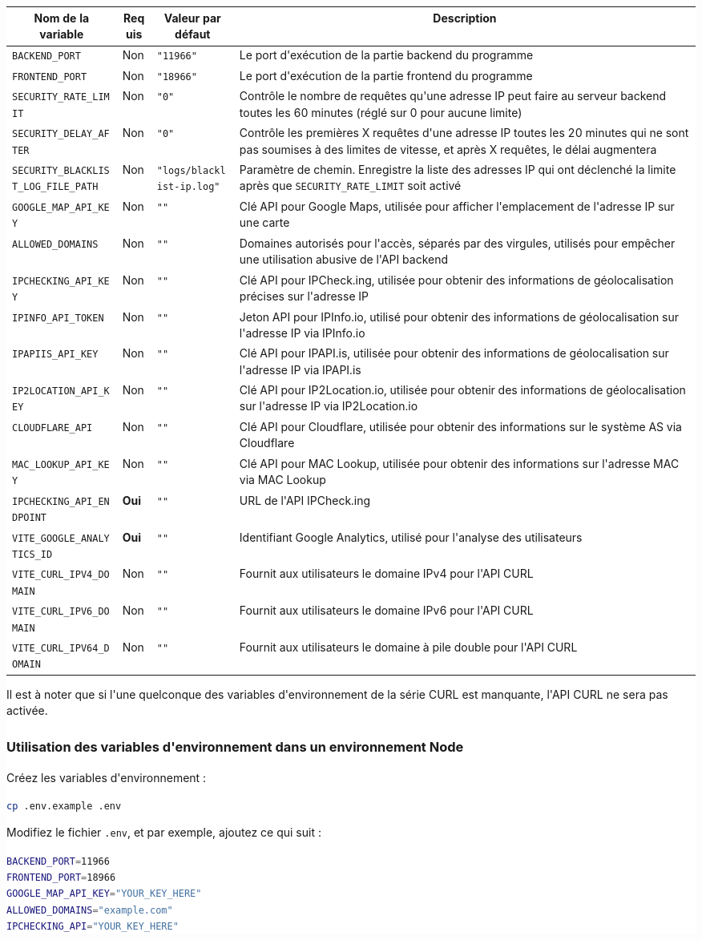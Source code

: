 | Nom de la variable | Requis | Valeur par défaut | Description |
| --- | --- | --- | --- |
| `BACKEND_PORT` | Non | `"11966"` | Le port d'exécution de la partie backend du programme |
| `FRONTEND_PORT` | Non | `"18966"` | Le port d'exécution de la partie frontend du programme |
| `SECURITY_RATE_LIMIT` | Non | `"0"` | Contrôle le nombre de requêtes qu'une adresse IP peut faire au serveur backend toutes les 60 minutes (réglé sur 0 pour aucune limite) |
| `SECURITY_DELAY_AFTER` | Non | `"0"` | Contrôle les premières X requêtes d'une adresse IP toutes les 20 minutes qui ne sont pas soumises à des limites de vitesse, et après X requêtes, le délai augmentera |
| `SECURITY_BLACKLIST_LOG_FILE_PATH` | Non | `"logs/blacklist-ip.log"` | Paramètre de chemin. Enregistre la liste des adresses IP qui ont déclenché la limite après que `SECURITY_RATE_LIMIT` soit activé |
| `GOOGLE_MAP_API_KEY` | Non | `""` | Clé API pour Google Maps, utilisée pour afficher l'emplacement de l'adresse IP sur une carte |
| `ALLOWED_DOMAINS` | Non | `""` | Domaines autorisés pour l'accès, séparés par des virgules, utilisés pour empêcher une utilisation abusive de l'API backend |
| `IPCHECKING_API_KEY` | Non | `""` | Clé API pour IPCheck.ing, utilisée pour obtenir des informations de géolocalisation précises sur l'adresse IP |
| `IPINFO_API_TOKEN` | Non | `""` | Jeton API pour IPInfo.io, utilisé pour obtenir des informations de géolocalisation sur l'adresse IP via IPInfo.io |
| `IPAPIIS_API_KEY` | Non | `""` | Clé API pour IPAPI.is, utilisée pour obtenir des informations de géolocalisation sur l'adresse IP via IPAPI.is |
| `IP2LOCATION_API_KEY` | Non | `""` | Clé API pour IP2Location.io, utilisée pour obtenir des informations de géolocalisation sur l'adresse IP via IP2Location.io |
| `CLOUDFLARE_API` | Non | `""` | Clé API pour Cloudflare, utilisée pour obtenir des informations sur le système AS via Cloudflare |
| `MAC_LOOKUP_API_KEY` | Non | `""` | Clé API pour MAC Lookup, utilisée pour obtenir des informations sur l'adresse MAC via MAC Lookup |
| `IPCHECKING_API_ENDPOINT` | **Oui** | `""` | URL de l'API IPCheck.ing |
| `VITE_GOOGLE_ANALYTICS_ID` | **Oui** | `""` | Identifiant Google Analytics, utilisé pour l'analyse des utilisateurs |
| `VITE_CURL_IPV4_DOMAIN` | Non | `""` | Fournit aux utilisateurs le domaine IPv4 pour l'API CURL |
| `VITE_CURL_IPV6_DOMAIN` | Non | `""` | Fournit aux utilisateurs le domaine IPv6 pour l'API CURL |
| `VITE_CURL_IPV64_DOMAIN` | Non | `""` | Fournit aux utilisateurs le domaine à pile double pour l'API CURL |

Il est à noter que si l'une quelconque des variables d'environnement de la série CURL est manquante, l'API CURL ne sera pas activée.

### Utilisation des variables d'environnement dans un environnement Node

Créez les variables d'environnement :

```bash
cp .env.example .env
```

Modifiez le fichier `.env`, et par exemple, ajoutez ce qui suit :

```bash
BACKEND_PORT=11966
FRONTEND_PORT=18966
GOOGLE_MAP_API_KEY="YOUR_KEY_HERE"
ALLOWED_DOMAINS="example.com"
IPCHECKING_API="YOUR_KEY_HERE"
```
